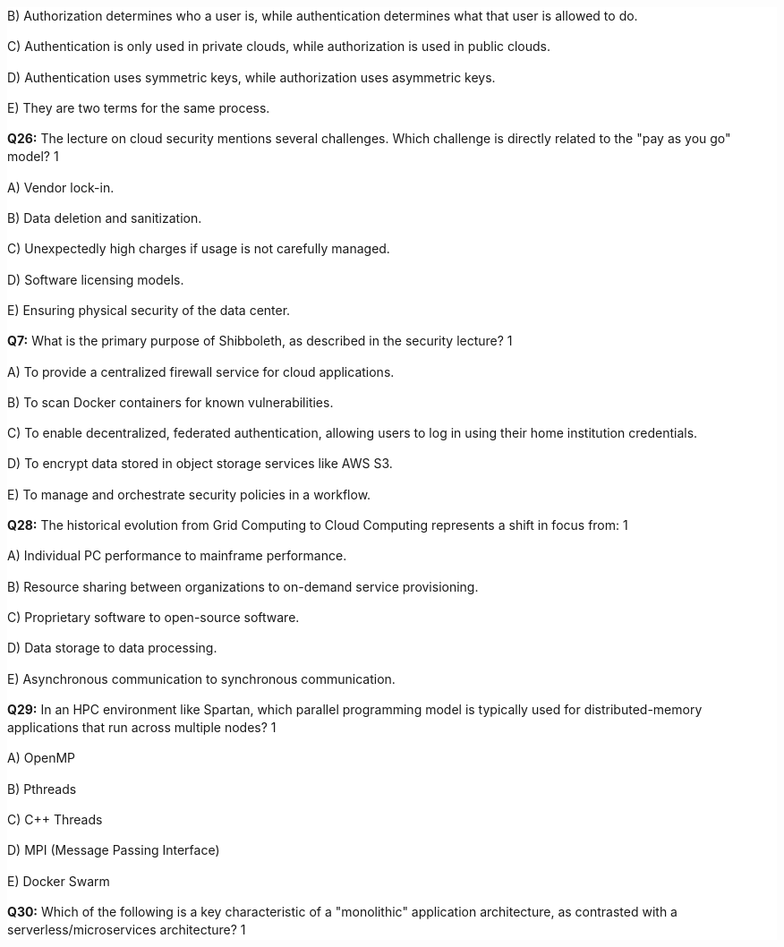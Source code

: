 B) Authorization determines who a user is, while authentication determines what that user is allowed to do.

C) Authentication is only used in private clouds, while authorization is used in public clouds.

D) Authentication uses symmetric keys, while authorization uses asymmetric keys.

E) They are two terms for the same process.

**Q26:** The lecture on cloud security mentions several challenges. Which challenge is directly related to the "pay as you go" model? 1

A) Vendor lock-in.

B) Data deletion and sanitization.

C) Unexpectedly high charges if usage is not carefully managed.

D) Software licensing models.

E) Ensuring physical security of the data center.

**Q7:** What is the primary purpose of Shibboleth, as described in the security lecture? 1

A) To provide a centralized firewall service for cloud applications.

B) To scan Docker containers for known vulnerabilities.

C) To enable decentralized, federated authentication, allowing users to log in using their home institution credentials.

D) To encrypt data stored in object storage services like AWS S3.

E) To manage and orchestrate security policies in a workflow.

**Q28:** The historical evolution from Grid Computing to Cloud Computing represents a shift in focus from: 1

A) Individual PC performance to mainframe performance.

B) Resource sharing between organizations to on-demand service provisioning.

C) Proprietary software to open-source software.

D) Data storage to data processing.

E) Asynchronous communication to synchronous communication.

**Q29:** In an HPC environment like Spartan, which parallel programming model is typically used for distributed-memory applications that run across multiple nodes? 1

A) OpenMP

B) Pthreads

C) C++ Threads

D) MPI (Message Passing Interface)

E) Docker Swarm

**Q30:** Which of the following is a key characteristic of a "monolithic" application architecture, as contrasted with a serverless/microservices architecture? 1
